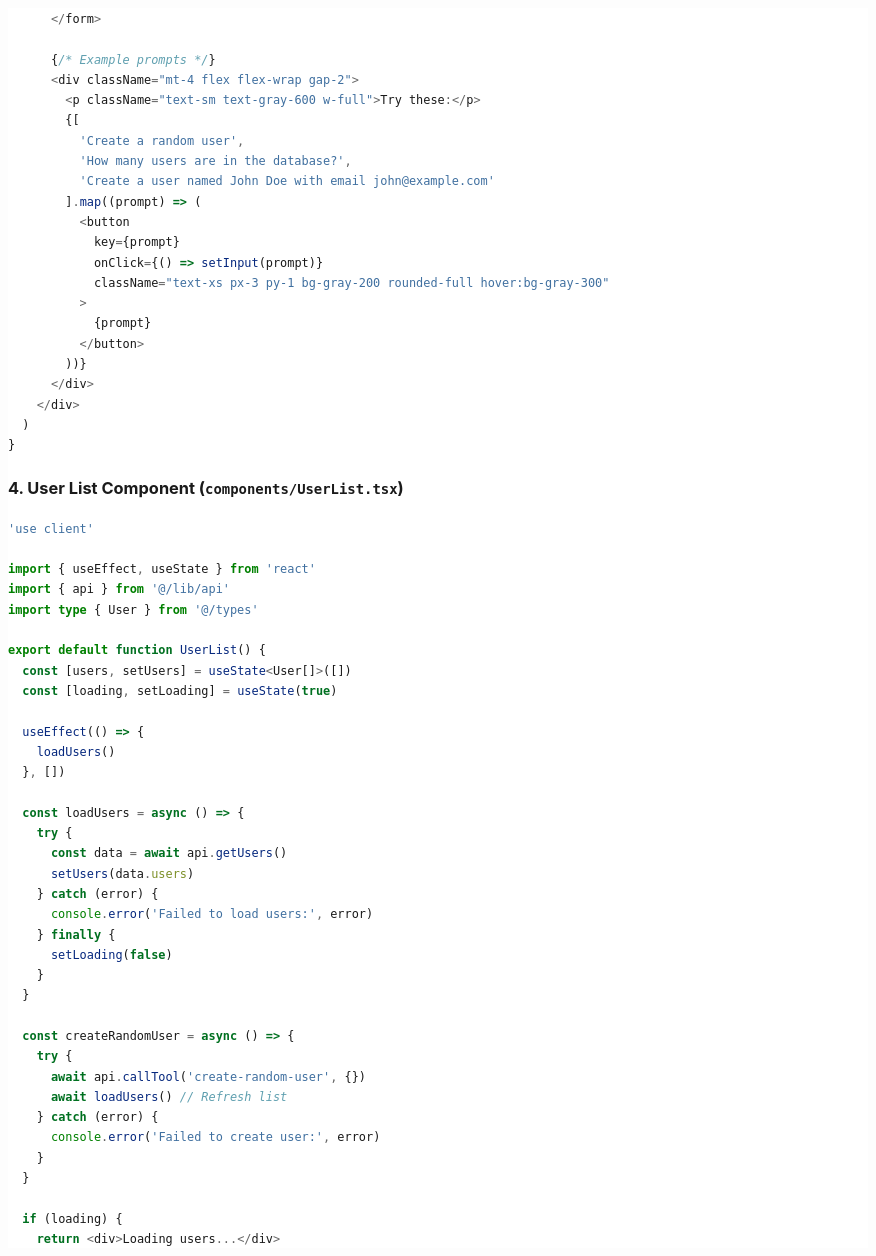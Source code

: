 ```typescript
      </form>

      {/* Example prompts */}
      <div className="mt-4 flex flex-wrap gap-2">
        <p className="text-sm text-gray-600 w-full">Try these:</p>
        {[
          'Create a random user',
          'How many users are in the database?',
          'Create a user named John Doe with email john@example.com'
        ].map((prompt) => (
          <button
            key={prompt}
            onClick={() => setInput(prompt)}
            className="text-xs px-3 py-1 bg-gray-200 rounded-full hover:bg-gray-300"
          >
            {prompt}
          </button>
        ))}
      </div>
    </div>
  )
}
```

### 4. User List Component (`components/UserList.tsx`)

```typescript
'use client'

import { useEffect, useState } from 'react'
import { api } from '@/lib/api'
import type { User } from '@/types'

export default function UserList() {
  const [users, setUsers] = useState<User[]>([])
  const [loading, setLoading] = useState(true)

  useEffect(() => {
    loadUsers()
  }, [])

  const loadUsers = async () => {
    try {
      const data = await api.getUsers()
      setUsers(data.users)
    } catch (error) {
      console.error('Failed to load users:', error)
    } finally {
      setLoading(false)
    }
  }

  const createRandomUser = async () => {
    try {
      await api.callTool('create-random-user', {})
      await loadUsers() // Refresh list
    } catch (error) {
      console.error('Failed to create user:', error)
    }
  }

  if (loading) {
    return <div>Loading users...</div>
```